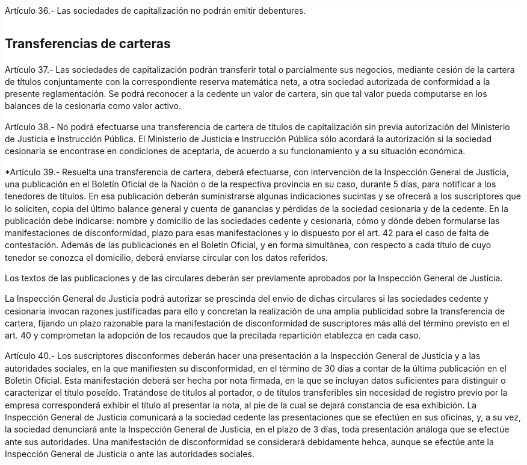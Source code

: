 <a id="36"></a>
Artículo 36.- Las sociedades de capitalización no podrán emitir debentures.

## Transferencias de carteras

<a id="37"></a>
Artículo  37.-  Las  sociedades  de  capitalización  podrán transferir  total  o  parcialmente sus negocios, mediante cesión de la cartera de títulos conjuntamente  con la correspondiente reserva matemática neta, a otra sociedad autorizada  de  conformidad  a  la presente  reglamentación.  Se podrá reconocer a la cedente un valor de cartera, sin que tal valor  pueda  computarse en los balances de la cesionaria como valor activo.

<a id="38"></a>
Artículo 38.- No podrá efectuarse una transferencia de cartera de  títulos    de    capitalización  sin  previa  autorización  del Ministerio de Justicia  e  Instrucción  Pública.  El  Ministerio de Justicia e Instrucción Pública sólo acordará la autorización  si la sociedad  cesionaria se encontrase en condiciones de aceptarla,  de acuerdo a su funcionamiento y a su situación económica.

<a id="39"></a>
*Artículo  39.-  Resuelta una transferencia de cartera, deberá efectuarse, con intervención  de la Inspección General de Justicia, una  publicación  en  el Boletín Oficial  de  la  Nación  o  de  la respectiva provincia en  su  caso, durante 5 días, para notificar a los tenedores de títulos. En esa  publicación deberán suministrarse algunas indicaciones sucintas y se  ofrecerá a los suscriptores que lo  soliciten,  copia  del  último  balance  general  y  cuenta  de ganancias y pérdidas de la sociedad cesionaria  y de la cedente. En la  publicación  debe  indicarse:  nombre  y  domicilio    de   las sociedades  cedente y cesionaria, cómo y dónde deben formularse las manifestaciones  de disconformidad, plazo para esas manifestaciones y lo dispuesto por el art. 42 para el caso de falta de contestación.  Además de las publicaciones  en  el  Boletín  Oficial,  y  en forma simultánea, con  respecto a cada título de cuyo tenedor se conozca el domicilio, deberá  enviarse  circular  con  los datos referidos.

Los  textos  de las publicaciones y de las circulares  deberán  ser previamente aprobados  por  la Inspección General de Justicia.

La Inspección General de Justicia  podrá autorizar se prescinda del envio de dichas circulares si las sociedades  cedente  y cesionaria invocan  razones  justificadas para ello y concretan la realización de  una  amplia  publicidad  sobre  la  transferencia  de  cartera, fijando un plazo razonable  para la manifestación de disconformidad de suscriptores más allá del  término  previsto en  el  art.  40 y comprometan    la   adopción  de  los  recaudos  que  la  precitada repartición etablezca en cada caso.

<a id="40"></a>
Artículo  40.- Los suscriptores disconformes deberán hacer una presentación  a  la    Inspección  General  de  Justicia  y  a  las autoridades sociales, en  la que manifiesten su disconformidad, en el término de 30 días a contar  de  la  última  publicación  en  el Boletín  Oficial.  Esta  manifestación  deberá  ser  hecha por nota firmada, en la que se incluyan datos suficientes para  distinguir o caracterizar el título poseído. Tratándose de títulos al  portador, o  de títulos transferibles sin necesidad de registro previo por  la empresa  corresponderá  exhibir  el título al presentar la nota, al pie  de  la  cual  se  dejará  constancia  de  esa  exhibición.  La Inspección General de Justicia comunicará  a  la  sociedad  cedente las  presentaciones  que  se efectúen en sus oficinas, y, a su vez, la sociedad denunciará ante  la  Inspección General de Justicia, en el plazo de 3 días, toda presentación  análoga  que se efectúe ante sus autoridades. Una manifestación de disconformidad se considerará  debidamente  hehca,  aunque  se efectúe    ante    la Inspección  General  de  Justicia  o ante las autoridades sociales.
